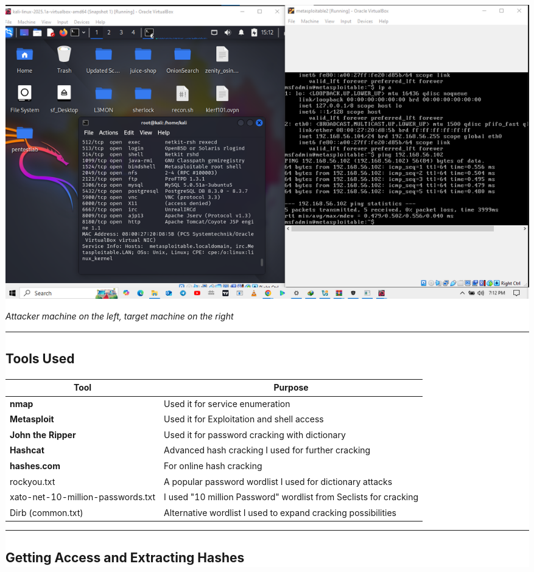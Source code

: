 ![virtual machines](screenshots/machines.png)

*Attacker machine on the left, target machine on the right*

---

## Tools Used

| Tool            | Purpose                              |
|------------------|--------------------------------------|
| **nmap**         | Used it for service enumeration      |
| **Metasploit**   | Used it for Exploitation and shell access |
| **John the Ripper** | Used it for password cracking with dictionary |
| **Hashcat**      | Advanced hash cracking I used for further cracking  |
| **hashes.com**   | For online hash cracking                 |
| rockyou.txt	| A popular password wordlist I used for dictionary attacks |
| xato-net-10-million-passwords.txt | I used "10 million Password" wordlist from Seclists for cracking|
| Dirb (common.txt) |	Alternative wordlist I used to expand cracking possibilities |


---

## Getting Access and Extracting Hashes
